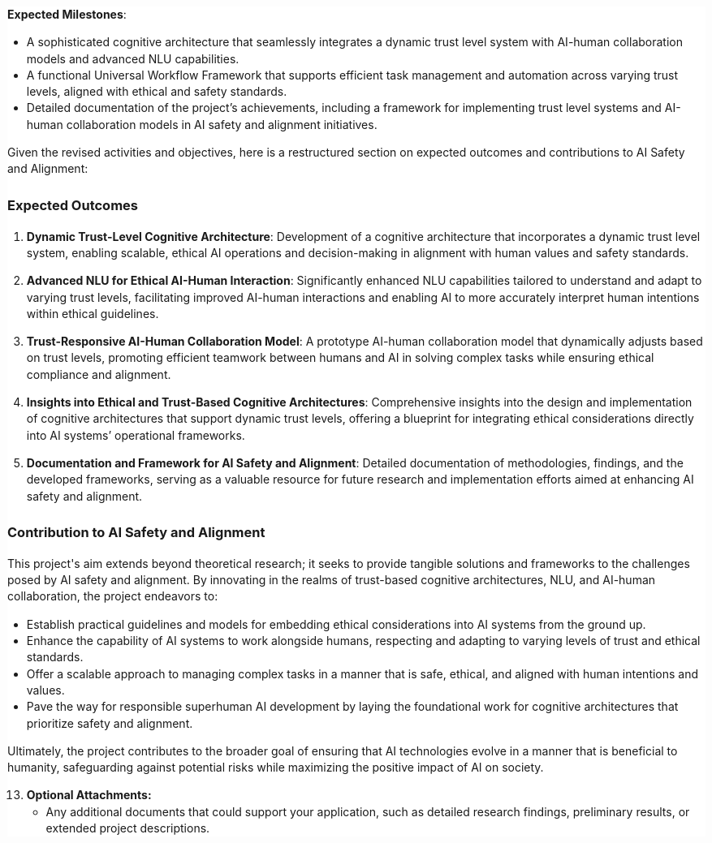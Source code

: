 **Expected Milestones**:
- A sophisticated cognitive architecture that seamlessly integrates a dynamic trust level system with AI-human collaboration models and advanced NLU capabilities.
- A functional Universal Workflow Framework that supports efficient task management and automation across varying trust levels, aligned with ethical and safety standards.
- Detailed documentation of the project’s achievements, including a framework for implementing trust level systems and AI-human collaboration models in AI safety and alignment initiatives.

Given the revised activities and objectives, here is a restructured section on expected outcomes and contributions to AI Safety and Alignment:

### Expected Outcomes

1. **Dynamic Trust-Level Cognitive Architecture**: Development of a cognitive architecture that incorporates a dynamic trust level system, enabling scalable, ethical AI operations and decision-making in alignment with human values and safety standards.
   
2. **Advanced NLU for Ethical AI-Human Interaction**: Significantly enhanced NLU capabilities tailored to understand and adapt to varying trust levels, facilitating improved AI-human interactions and enabling AI to more accurately interpret human intentions within ethical guidelines.

3. **Trust-Responsive AI-Human Collaboration Model**: A prototype AI-human collaboration model that dynamically adjusts based on trust levels, promoting efficient teamwork between humans and AI in solving complex tasks while ensuring ethical compliance and alignment.

4. **Insights into Ethical and Trust-Based Cognitive Architectures**: Comprehensive insights into the design and implementation of cognitive architectures that support dynamic trust levels, offering a blueprint for integrating ethical considerations directly into AI systems’ operational frameworks.

5. **Documentation and Framework for AI Safety and Alignment**: Detailed documentation of methodologies, findings, and the developed frameworks, serving as a valuable resource for future research and implementation efforts aimed at enhancing AI safety and alignment.

### Contribution to AI Safety and Alignment

This project's aim extends beyond theoretical research; it seeks to provide tangible solutions and frameworks to the challenges posed by AI safety and alignment. By innovating in the realms of trust-based cognitive architectures, NLU, and AI-human collaboration, the project endeavors to:

- Establish practical guidelines and models for embedding ethical considerations into AI systems from the ground up.
- Enhance the capability of AI systems to work alongside humans, respecting and adapting to varying levels of trust and ethical standards.
- Offer a scalable approach to managing complex tasks in a manner that is safe, ethical, and aligned with human intentions and values.
- Pave the way for responsible superhuman AI development by laying the foundational work for cognitive architectures that prioritize safety and alignment.
  
Ultimately, the project contributes to the broader goal of ensuring that AI technologies evolve in a manner that is beneficial to humanity, safeguarding against potential risks while maximizing the positive impact of AI on society.


13. **Optional Attachments:**
    - Any additional documents that could support your application, such as detailed research findings, preliminary results, or extended project descriptions.

